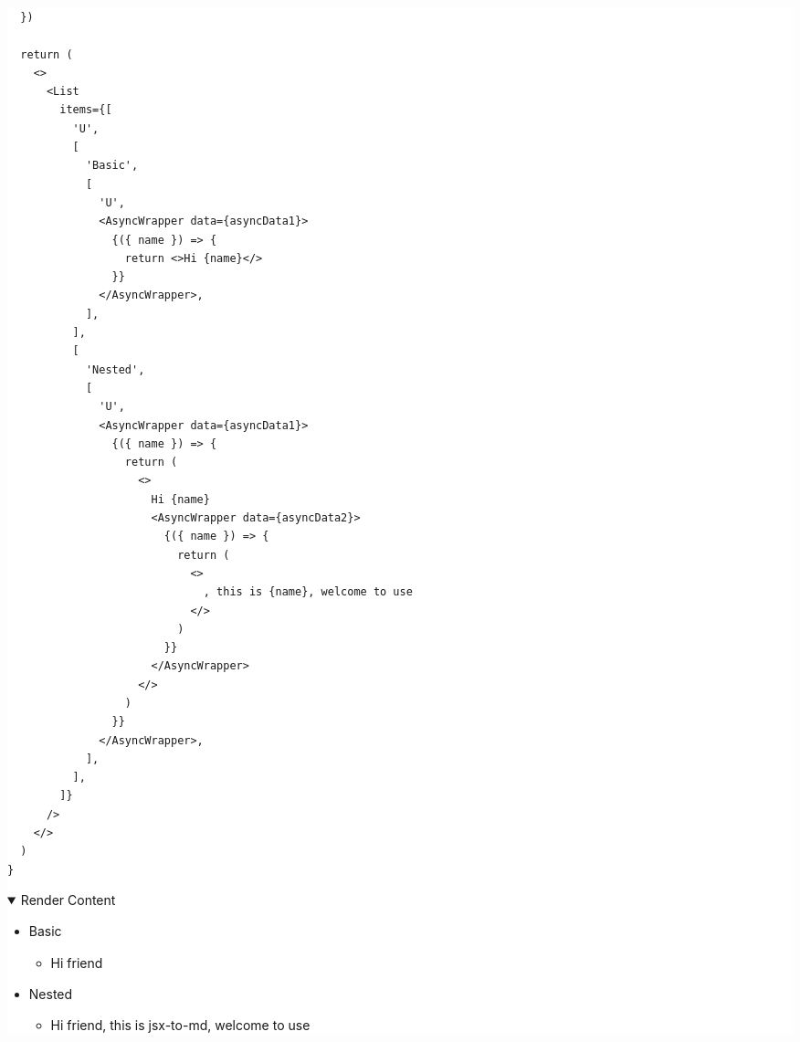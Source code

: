 ```tsx
  })

  return (
    <>
      <List
        items={[
          'U',
          [
            'Basic',
            [
              'U',
              <AsyncWrapper data={asyncData1}>
                {({ name }) => {
                  return <>Hi {name}</>
                }}
              </AsyncWrapper>,
            ],
          ],
          [
            'Nested',
            [
              'U',
              <AsyncWrapper data={asyncData1}>
                {({ name }) => {
                  return (
                    <>
                      Hi {name}
                      <AsyncWrapper data={asyncData2}>
                        {({ name }) => {
                          return (
                            <>
                              , this is {name}, welcome to use
                            </>
                          )
                        }}
                      </AsyncWrapper>
                    </>
                  )
                }}
              </AsyncWrapper>,
            ],
          ],
        ]}
      />
    </>
  )
}
```
<details open="true">
    <summary>Render Content</summary>


* Basic
   * Hi friend
* Nested
   * Hi friend, this is jsx-to-md, welcome to use




  </details>

</details>

